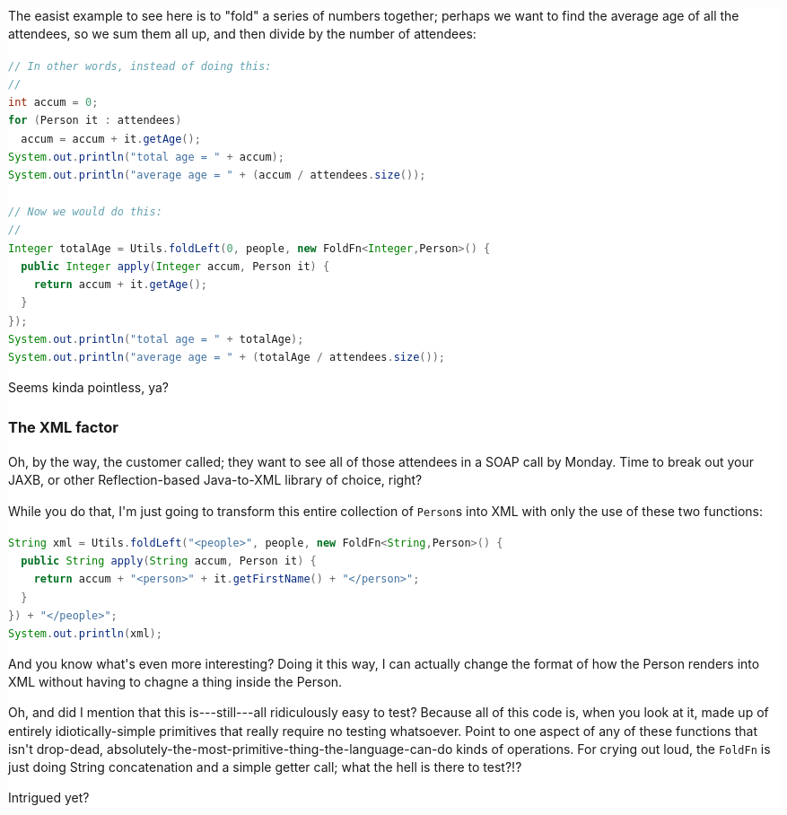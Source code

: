 The easist example to see here is to "fold" a series of numbers together; perhaps we
want to find the average age of all the attendees, so we sum them all up, and then
divide by the number of attendees:

```java
// In other words, instead of doing this:
//
int accum = 0;
for (Person it : attendees)
  accum = accum + it.getAge();
System.out.println("total age = " + accum);
System.out.println("average age = " + (accum / attendees.size());

// Now we would do this:
//
Integer totalAge = Utils.foldLeft(0, people, new FoldFn<Integer,Person>() {
  public Integer apply(Integer accum, Person it) {
    return accum + it.getAge();
  }
});
System.out.println("total age = " + totalAge);
System.out.println("average age = " + (totalAge / attendees.size());
```

Seems kinda pointless, ya?

### The XML factor
Oh, by the way, the customer called; they want to see all of those attendees in a SOAP
call by Monday. Time to break out your JAXB, or other Reflection-based Java-to-XML
library of choice, right?

While you do that, I'm just going to transform this entire collection of `Person`s 
into XML with only the use of these two functions:

````java
String xml = Utils.foldLeft("<people>", people, new FoldFn<String,Person>() {
  public String apply(String accum, Person it) {
    return accum + "<person>" + it.getFirstName() + "</person>";
  }
}) + "</people>";
System.out.println(xml);
````

And you know what's even more interesting? Doing it this way, I can actually change the
format of how the Person renders into XML without having to chagne a thing inside the
Person.

Oh, and did I mention that this is---still---all ridiculously easy to test? Because
all of this code is, when you look at it, made up of entirely idiotically-simple
primitives that really require no testing whatsoever. Point to one aspect of any of these
functions that isn't drop-dead, absolutely-the-most-primitive-thing-the-language-can-do
kinds of operations. For crying out loud, the `FoldFn` is just doing String
concatenation and a simple getter call; what the hell is there to test?!?

Intrigued yet?
